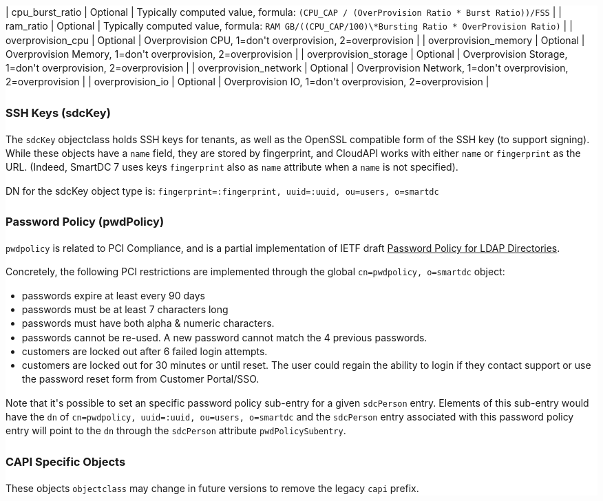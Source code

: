 | cpu\_burst\_ratio      | Optional                           | Typically computed value, formula: `(CPU_CAP / (OverProvision Ratio * Burst Ratio))/FSS`                                                                                                             |
| ram\_ratio             | Optional                           | Typically computed value, formula: `RAM GB/((CPU_CAP/100)\*Bursting Ratio * OverProvision Ratio)`                                                                                                    |
| overprovision\_cpu     | Optional                           | Overprovision CPU, 1=don't overprovision, 2=overprovision                                                                                                                                            |
| overprovision\_memory  | Optional                           | Overprovision Memory, 1=don't overprovision, 2=overprovision                                                                                                                                         |
| overprovision\_storage | Optional                           | Overprovision Storage, 1=don't overprovision, 2=overprovision                                                                                                                                        |
| overprovision\_network | Optional                           | Overprovision Network, 1=don't overprovision, 2=overprovision                                                                                                                                        |
| overprovision\_io      | Optional                           | Overprovision IO, 1=don't overprovision, 2=overprovision                                                                                                                                             |

### SSH Keys (sdcKey)

The `sdcKey` objectclass holds SSH keys for tenants, as well as the
OpenSSL compatible form of the SSH key (to support signing).  While
these objects have a `name` field, they are stored by fingerprint, and
CloudAPI works with either `name` or `fingerprint` as the URL.
(Indeed, SmartDC 7 uses keys `fingerprint` also as `name` attribute when
a `name` is not specified).

DN for the sdcKey object type is: `fingerprint=:fingerprint, uuid=:uuid, ou=users, o=smartdc`

### Password Policy (pwdPolicy)

`pwdpolicy` is related to PCI Compliance, and is a partial implementation
of IETF draft [Password Policy for LDAP Directories](http://tools.ietf.org/html/draft-behera-ldap-password-policy-10).

Concretely, the following PCI restrictions are implemented through the global
`cn=pwdpolicy, o=smartdc` object:

- passwords expire at least every 90 days
- passwords must be at least 7 characters long
- passwords must have both alpha & numeric characters.
- passwords cannot be re-used. A new password cannot match the 4 previous
  passwords.
- customers are locked out after 6 failed login attempts.
- customers are locked out for 30 minutes or until reset. The user could
  regain the ability to login if they contact support or use the password
  reset form from Customer Portal/SSO.

Note that it's possible to set an specific password policy sub-entry for a
given `sdcPerson` entry. Elements of this sub-entry would have the `dn` of
`cn=pwdpolicy, uuid=:uuid, ou=users, o=smartdc` and the `sdcPerson` entry
associated with this password policy entry will point to the `dn` through
the `sdcPerson` attribute `pwdPolicySubentry`.

### CAPI Specific Objects

These objects `objectclass` may change in future versions to remove the
legacy `capi` prefix.
